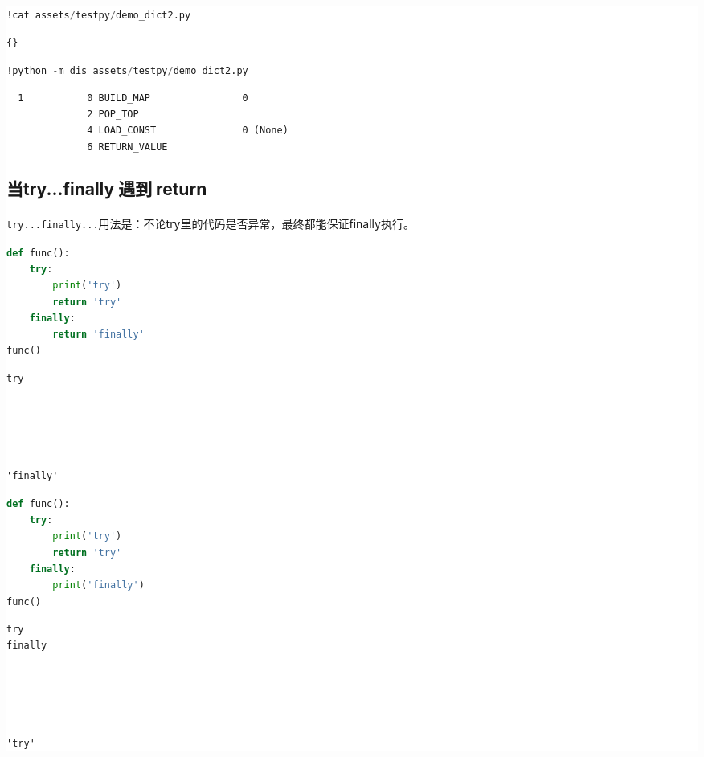 

```python
!cat assets/testpy/demo_dict2.py
```

    {}



```python
!python -m dis assets/testpy/demo_dict2.py
```

      1           0 BUILD_MAP                0
                  2 POP_TOP
                  4 LOAD_CONST               0 (None)
                  6 RETURN_VALUE


## 当try...finally 遇到 return
`try...finally...`用法是：不论try里的代码是否异常，最终都能保证finally执行。


```python
def func():
    try:
        print('try')
        return 'try'
    finally:
        return 'finally'
func()
```

    try





    'finally'




```python
def func():
    try:
        print('try')
        return 'try'
    finally:
        print('finally')
func()

```

    try
    finally





    'try'
